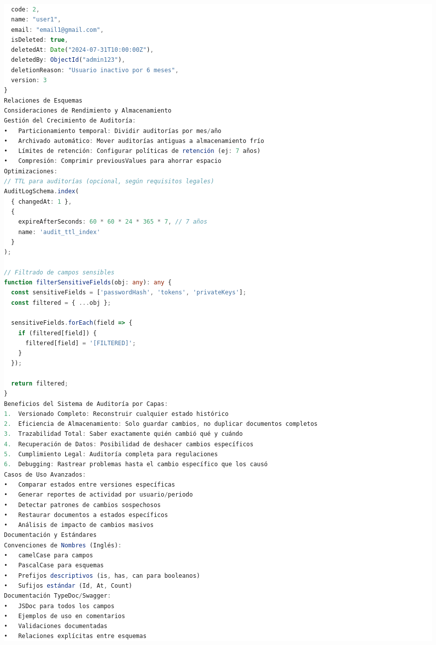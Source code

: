 ```typescript
  code: 2,
  name: "user1",
  email: "email1@gmail.com",
  isDeleted: true,
  deletedAt: Date("2024-07-31T10:00:00Z"),
  deletedBy: ObjectId("admin123"),
  deletionReason: "Usuario inactivo por 6 meses",
  version: 3
}
Relaciones de Esquemas
Consideraciones de Rendimiento y Almacenamiento
Gestión del Crecimiento de Auditoría:
•	Particionamiento temporal: Dividir auditorías por mes/año
•	Archivado automático: Mover auditorías antiguas a almacenamiento frío
•	Límites de retención: Configurar políticas de retención (ej: 7 años)
•	Compresión: Comprimir previousValues para ahorrar espacio
Optimizaciones:
// TTL para auditorías (opcional, según requisitos legales)
AuditLogSchema.index(
  { changedAt: 1 },
  {
    expireAfterSeconds: 60 * 60 * 24 * 365 * 7, // 7 años
    name: 'audit_ttl_index'
  }
);

// Filtrado de campos sensibles
function filterSensitiveFields(obj: any): any {
  const sensitiveFields = ['passwordHash', 'tokens', 'privateKeys'];
  const filtered = { ...obj };

  sensitiveFields.forEach(field => {
    if (filtered[field]) {
      filtered[field] = '[FILTERED]';
    }
  });

  return filtered;
}
Beneficios del Sistema de Auditoría por Capas:
1.	Versionado Completo: Reconstruir cualquier estado histórico
2.	Eficiencia de Almacenamiento: Solo guardar cambios, no duplicar documentos completos
3.	Trazabilidad Total: Saber exactamente quién cambió qué y cuándo
4.	Recuperación de Datos: Posibilidad de deshacer cambios específicos
5.	Cumplimiento Legal: Auditoría completa para regulaciones
6.	Debugging: Rastrear problemas hasta el cambio específico que los causó
Casos de Uso Avanzados:
•	Comparar estados entre versiones específicas
•	Generar reportes de actividad por usuario/periodo
•	Detectar patrones de cambios sospechosos
•	Restaurar documentos a estados específicos
•	Análisis de impacto de cambios masivos
Documentación y Estándares
Convenciones de Nombres (Inglés):
•	camelCase para campos
•	PascalCase para esquemas
•	Prefijos descriptivos (is, has, can para booleanos)
•	Sufijos estándar (Id, At, Count)
Documentación TypeDoc/Swagger:
•	JSDoc para todos los campos
•	Ejemplos de uso en comentarios
•	Validaciones documentadas
•	Relaciones explícitas entre esquemas
```

[languageCode: string]: {